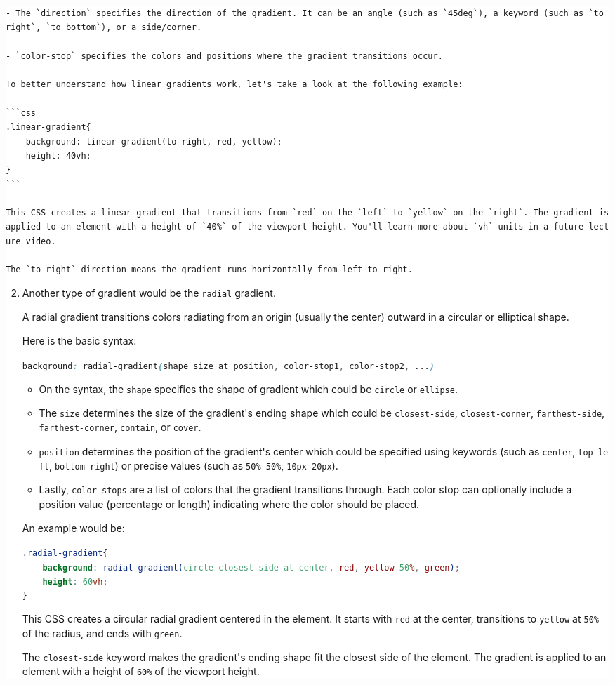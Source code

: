     - The `direction` specifies the direction of the gradient. It can be an angle (such as `45deg`), a keyword (such as `to right`, `to bottom`), or a side/corner.

    - `color-stop` specifies the colors and positions where the gradient transitions occur.

    To better understand how linear gradients work, let's take a look at the following example:

    ```css
    .linear-gradient{
        background: linear-gradient(to right, red, yellow);
        height: 40vh;
    }
    ```

    This CSS creates a linear gradient that transitions from `red` on the `left` to `yellow` on the `right`. The gradient is applied to an element with a height of `40%` of the viewport height. You'll learn more about `vh` units in a future lecture video.

    The `to right` direction means the gradient runs horizontally from left to right.

2. Another type of gradient would be the `radial` gradient.

    A radial gradient transitions colors radiating from an origin (usually the center) outward in a circular or elliptical shape.

    Here is the basic syntax:

    ```css
    background: radial-gradient(shape size at position, color-stop1, color-stop2, ...)
    ```

    - On the syntax, the `shape` specifies the shape of gradient which could be `circle` or `ellipse`.

    - The `size` determines the size of the gradient's ending shape which could be `closest-side`, `closest-corner`, `farthest-side`, `farthest-corner`, `contain`, or `cover`.

    - `position` determines the position of the gradient's center which could be specified using keywords (such as `center`, `top left`, `bottom right`) or precise values (such as `50% 50%`, `10px 20px`).

    - Lastly, `color stops` are a list of colors that the gradient transitions through. Each color stop can optionally include a position value (percentage or length) indicating where the color should be placed.

    An example would be:

    ```css
    .radial-gradient{
        background: radial-gradient(circle closest-side at center, red, yellow 50%, green);
        height: 60vh;
    }
    ```

    This CSS creates a circular radial gradient centered in the element. It starts with `red` at the center, transitions to `yellow` at `50%` of the radius, and ends with `green`.

    The `closest-side` keyword makes the gradient's ending shape fit the closest side of the element. The gradient is applied to an element with a height of `60%` of the viewport height.
